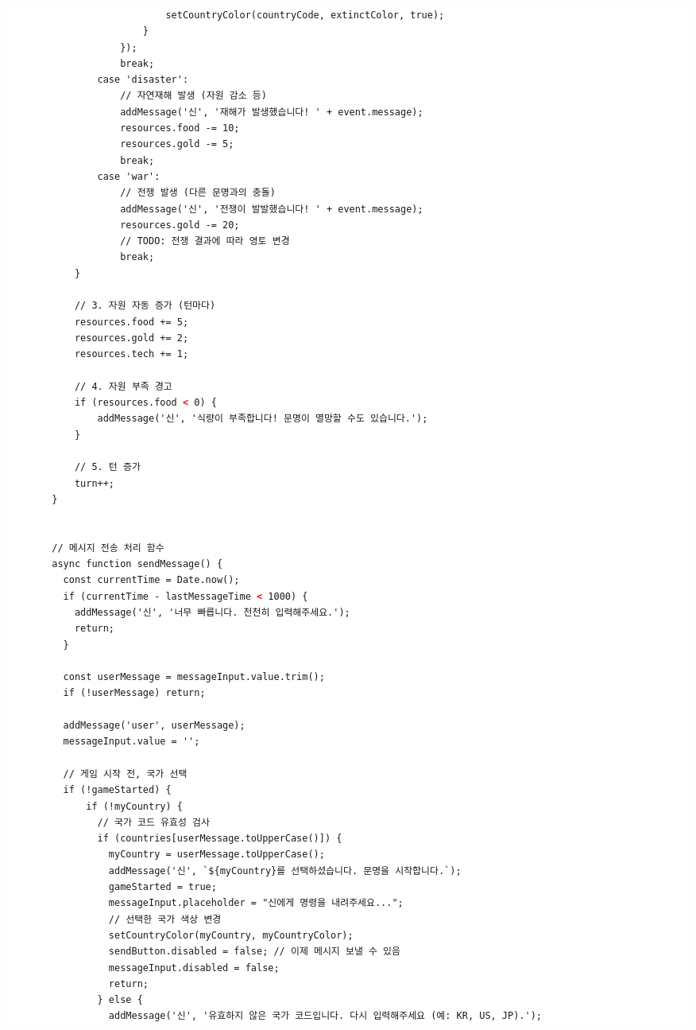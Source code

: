 ```html
                            setCountryColor(countryCode, extinctColor, true);
                        }
                    });
                    break;
                case 'disaster':
                    // 자연재해 발생 (자원 감소 등)
                    addMessage('신', '재해가 발생했습니다! ' + event.message);
                    resources.food -= 10;
                    resources.gold -= 5;
                    break;
                case 'war':
                    // 전쟁 발생 (다른 문명과의 충돌)
                    addMessage('신', '전쟁이 발발했습니다! ' + event.message);
                    resources.gold -= 20;
                    // TODO: 전쟁 결과에 따라 영토 변경
                    break;
            }

            // 3. 자원 자동 증가 (턴마다)
            resources.food += 5;
            resources.gold += 2;
            resources.tech += 1;

            // 4. 자원 부족 경고
            if (resources.food < 0) {
                addMessage('신', '식량이 부족합니다! 문명이 멸망할 수도 있습니다.');
            }

            // 5. 턴 증가
            turn++;
        }


        // 메시지 전송 처리 함수
        async function sendMessage() {
          const currentTime = Date.now();
          if (currentTime - lastMessageTime < 1000) {
            addMessage('신', '너무 빠릅니다. 천천히 입력해주세요.');
            return;
          }

          const userMessage = messageInput.value.trim();
          if (!userMessage) return;

          addMessage('user', userMessage);
          messageInput.value = '';

          // 게임 시작 전, 국가 선택
          if (!gameStarted) {
              if (!myCountry) {
                // 국가 코드 유효성 검사
                if (countries[userMessage.toUpperCase()]) {
                  myCountry = userMessage.toUpperCase();
                  addMessage('신', `${myCountry}를 선택하셨습니다. 문명을 시작합니다.`);
                  gameStarted = true;
                  messageInput.placeholder = "신에게 명령을 내려주세요...";
                  // 선택한 국가 색상 변경
                  setCountryColor(myCountry, myCountryColor);
                  sendButton.disabled = false; // 이제 메시지 보낼 수 있음
                  messageInput.disabled = false;
                  return;
                } else {
                  addMessage('신', '유효하지 않은 국가 코드입니다. 다시 입력해주세요 (예: KR, US, JP).');
```